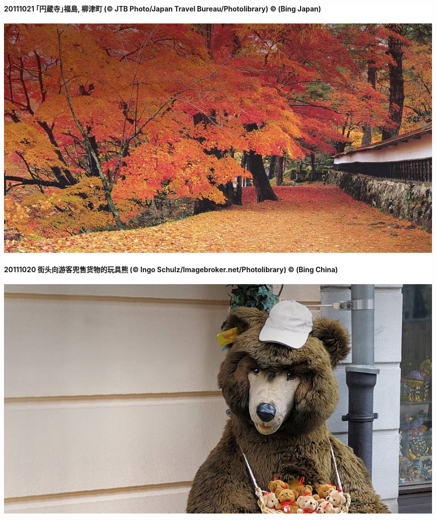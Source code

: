 #### 20111021 ｢円蔵寺｣福島, 柳津町 (© JTB Photo/Japan Travel Bureau/Photolibrary) © (Bing Japan)

![](20111021_EnzoTemple.jpg)

#### 20111020 街头向游客兜售货物的玩具熊 (© Ingo Schulz/Imagebroker.net/Photolibrary) © (Bing China)

![](20111020_ToyBear.jpg)
